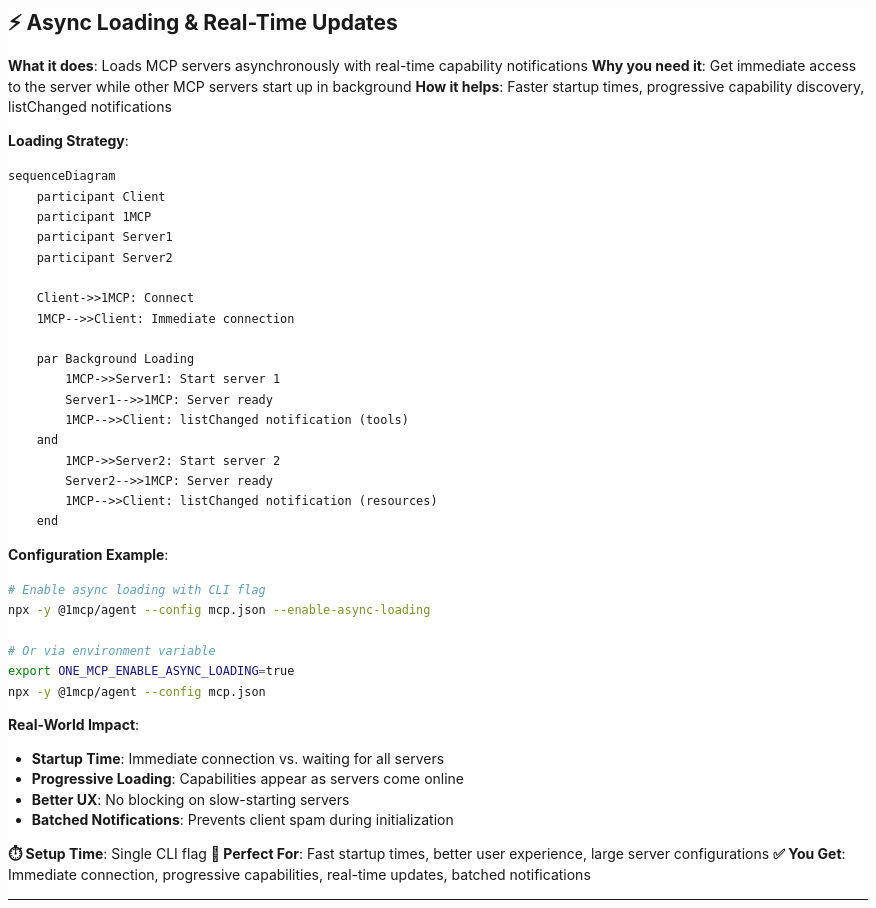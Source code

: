 
## ⚡ Async Loading & Real-Time Updates

**What it does**: Loads MCP servers asynchronously with real-time capability notifications
**Why you need it**: Get immediate access to the server while other MCP servers start up in background
**How it helps**: Faster startup times, progressive capability discovery, listChanged notifications

**Loading Strategy**:

```mermaid
sequenceDiagram
    participant Client
    participant 1MCP
    participant Server1
    participant Server2

    Client->>1MCP: Connect
    1MCP-->>Client: Immediate connection

    par Background Loading
        1MCP->>Server1: Start server 1
        Server1-->>1MCP: Server ready
        1MCP-->>Client: listChanged notification (tools)
    and
        1MCP->>Server2: Start server 2
        Server2-->>1MCP: Server ready
        1MCP-->>Client: listChanged notification (resources)
    end
```

**Configuration Example**:

```bash
# Enable async loading with CLI flag
npx -y @1mcp/agent --config mcp.json --enable-async-loading

# Or via environment variable
export ONE_MCP_ENABLE_ASYNC_LOADING=true
npx -y @1mcp/agent --config mcp.json
```

**Real-World Impact**:

- **Startup Time**: Immediate connection vs. waiting for all servers
- **Progressive Loading**: Capabilities appear as servers come online
- **Better UX**: No blocking on slow-starting servers
- **Batched Notifications**: Prevents client spam during initialization

**⏱️ Setup Time**: Single CLI flag
**🎯 Perfect For**: Fast startup times, better user experience, large server configurations
**✅ You Get**: Immediate connection, progressive capabilities, real-time updates, batched notifications

---
